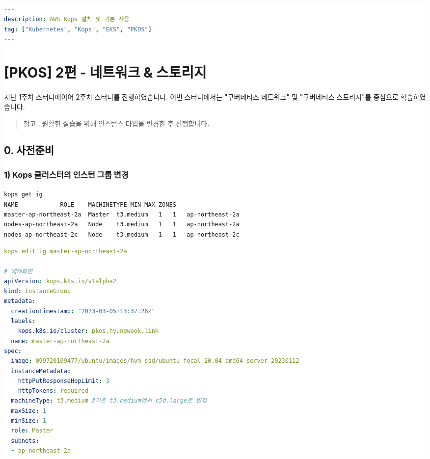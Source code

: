```yaml
---
description: AWS Kops 설치 및 기본 사용
tag: ["Kubernetes", "Kops", "EKS", "PKOS"]
---
```


# [PKOS] 2편 - 네트워크 & 스토리지

지난 1주차 스터디에이어 2주차 스터디를 진행하였습니다. 이번 스터디에서는 "쿠버네티스 네트워크" 및 "쿠버네티스 스토리지"를 중심으로 학습하였습니다.

>  참고 :
>  원활한 실습을 위해 인스턴스 타입을 변경한 후 진행합니다.



## 0. 사전준비


### 1) Kops 클러스터의 인스턴 그룹 변경

```bash
kops get ig
NAME			ROLE	MACHINETYPE	MIN	MAX	ZONES
master-ap-northeast-2a	Master	t3.medium	1	1	ap-northeast-2a
nodes-ap-northeast-2a	Node	t3.medium	1	1	ap-northeast-2a
nodes-ap-northeast-2c	Node	t3.medium	1	1	ap-northeast-2c
```



```yaml
kops edit ig master-ap-northeast-2a

# 예제화면
apiVersion: kops.k8s.io/v1alpha2
kind: InstanceGroup
metadata:
  creationTimestamp: "2023-03-05T13:37:26Z"
  labels:
    kops.k8s.io/cluster: pkos.hyungwook.link
  name: master-ap-northeast-2a
spec:
  image: 099720109477/ubuntu/images/hvm-ssd/ubuntu-focal-20.04-amd64-server-20230112
  instanceMetadata:
    httpPutResponseHopLimit: 3
    httpTokens: required
  machineType: t3.medium #기존 t3.medium에서 c5d.large로 변경
  maxSize: 1
  minSize: 1
  role: Master
  subnets:
  - ap-northeast-2a
```
